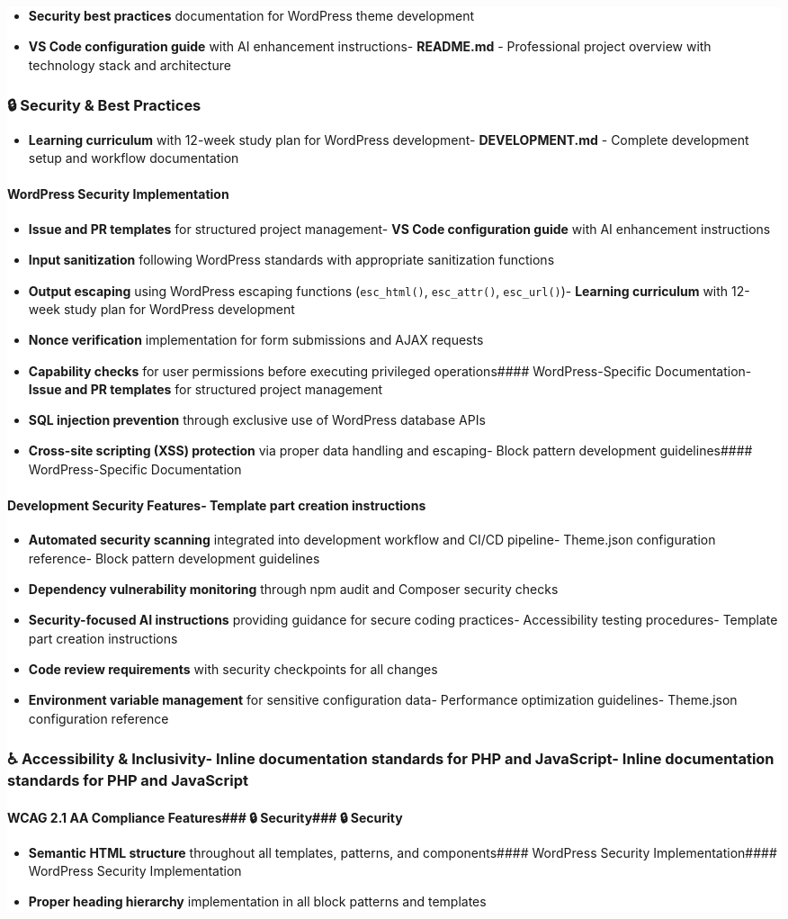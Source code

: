 -   **Security best practices** documentation for WordPress theme development

-   **VS Code configuration guide** with AI enhancement instructions- **README.md** - Professional project overview with technology stack and architecture

### 🔒 Security & Best Practices

-   **Learning curriculum** with 12-week study plan for WordPress development- **DEVELOPMENT.md** - Complete development setup and workflow documentation

#### WordPress Security Implementation

-   **Issue and PR templates** for structured project management- **VS Code configuration guide** with AI enhancement instructions

-   **Input sanitization** following WordPress standards with appropriate sanitization functions

-   **Output escaping** using WordPress escaping functions (`esc_html()`, `esc_attr()`, `esc_url()`)- **Learning curriculum** with 12-week study plan for WordPress development

-   **Nonce verification** implementation for form submissions and AJAX requests

-   **Capability checks** for user permissions before executing privileged operations#### WordPress-Specific Documentation- **Issue and PR templates** for structured project management

-   **SQL injection prevention** through exclusive use of WordPress database APIs

-   **Cross-site scripting (XSS) protection** via proper data handling and escaping- Block pattern development guidelines#### WordPress-Specific Documentation

#### Development Security Features- Template part creation instructions

-   **Automated security scanning** integrated into development workflow and CI/CD pipeline- Theme.json configuration reference- Block pattern development guidelines

-   **Dependency vulnerability monitoring** through npm audit and Composer security checks

-   **Security-focused AI instructions** providing guidance for secure coding practices- Accessibility testing procedures- Template part creation instructions

-   **Code review requirements** with security checkpoints for all changes

-   **Environment variable management** for sensitive configuration data- Performance optimization guidelines- Theme.json configuration reference

### ♿ Accessibility & Inclusivity- Inline documentation standards for PHP and JavaScript- Inline documentation standards for PHP and JavaScript

#### WCAG 2.1 AA Compliance Features### 🔒 Security### 🔒 Security

-   **Semantic HTML structure** throughout all templates, patterns, and components#### WordPress Security Implementation#### WordPress Security Implementation

-   **Proper heading hierarchy** implementation in all block patterns and templates
